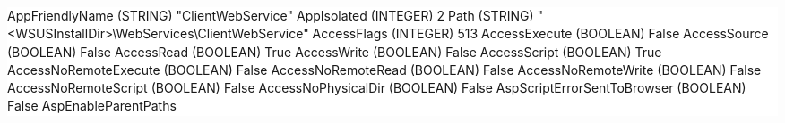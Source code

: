 </tr>
<tr class="odd">
<td style="border:1px solid black;">AppFriendlyName</td>
<td style="border:1px solid black;">(STRING) &quot;ClientWebService&quot;</td>
</tr>
<tr class="even">
<td style="border:1px solid black;">AppIsolated</td>
<td style="border:1px solid black;">(INTEGER) 2</td>
</tr>
<tr class="odd">
<td style="border:1px solid black;">Path</td>
<td style="border:1px solid black;">(STRING) &quot;&lt;WSUSInstallDir&gt;\WebServices\ClientWebService&quot;</td>
</tr>
<tr class="even">
<td style="border:1px solid black;">AccessFlags</td>
<td style="border:1px solid black;">(INTEGER) 513</td>
</tr>
<tr class="odd">
<td style="border:1px solid black;">AccessExecute</td>
<td style="border:1px solid black;">(BOOLEAN) False</td>
</tr>
<tr class="even">
<td style="border:1px solid black;">AccessSource</td>
<td style="border:1px solid black;">(BOOLEAN) False</td>
</tr>
<tr class="odd">
<td style="border:1px solid black;">AccessRead</td>
<td style="border:1px solid black;">(BOOLEAN) True</td>
</tr>
<tr class="even">
<td style="border:1px solid black;">AccessWrite</td>
<td style="border:1px solid black;">(BOOLEAN) False</td>
</tr>
<tr class="odd">
<td style="border:1px solid black;">AccessScript</td>
<td style="border:1px solid black;">(BOOLEAN) True</td>
</tr>
<tr class="even">
<td style="border:1px solid black;">AccessNoRemoteExecute</td>
<td style="border:1px solid black;">(BOOLEAN) False</td>
</tr>
<tr class="odd">
<td style="border:1px solid black;">AccessNoRemoteRead</td>
<td style="border:1px solid black;">(BOOLEAN) False</td>
</tr>
<tr class="even">
<td style="border:1px solid black;">AccessNoRemoteWrite</td>
<td style="border:1px solid black;">(BOOLEAN) False</td>
</tr>
<tr class="odd">
<td style="border:1px solid black;">AccessNoRemoteScript</td>
<td style="border:1px solid black;">(BOOLEAN) False</td>
</tr>
<tr class="even">
<td style="border:1px solid black;">AccessNoPhysicalDir</td>
<td style="border:1px solid black;">(BOOLEAN) False</td>
</tr>
<tr class="odd">
<td style="border:1px solid black;">AspScriptErrorSentToBrowser</td>
<td style="border:1px solid black;">(BOOLEAN) False</td>
</tr>
<tr class="even">
<td style="border:1px solid black;">AspEnableParentPaths</td>
